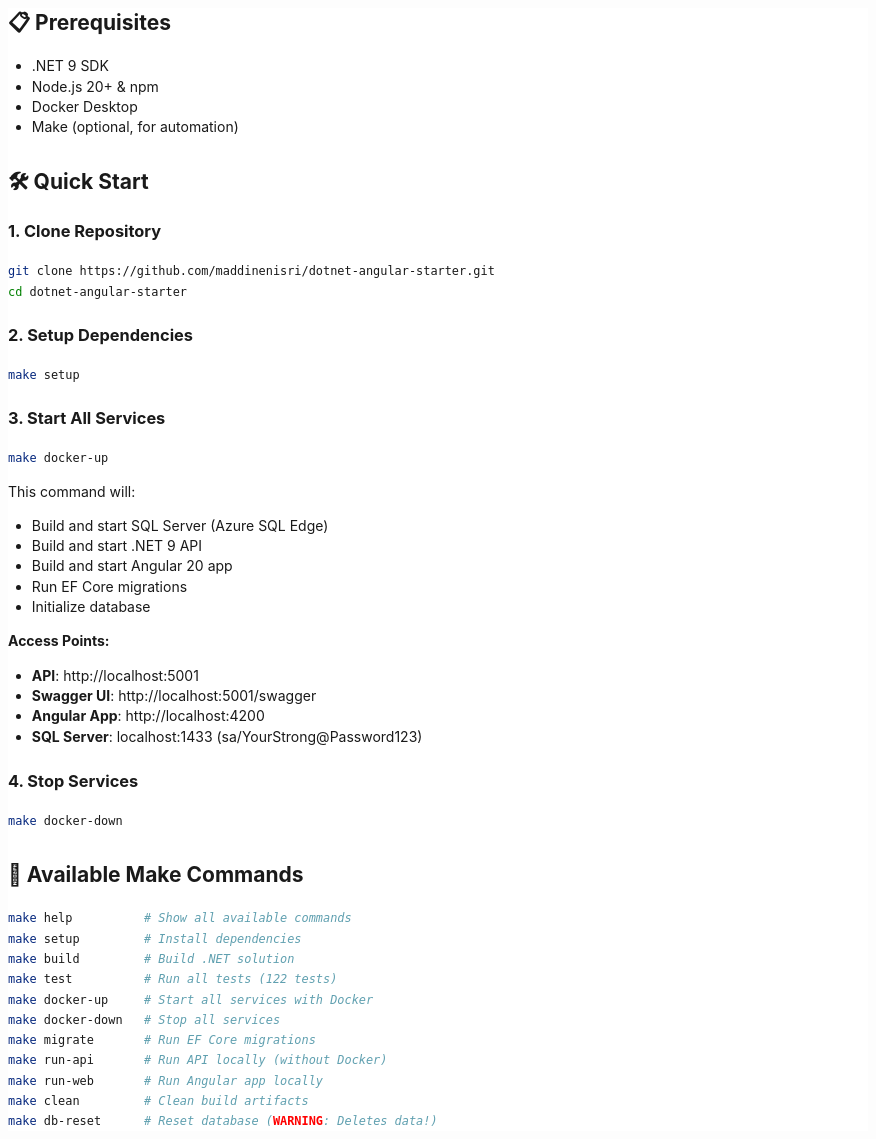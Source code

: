 ## 📋 Prerequisites

- .NET 9 SDK
- Node.js 20+ & npm
- Docker Desktop
- Make (optional, for automation)

## 🛠️ Quick Start

### 1. Clone Repository

```bash
git clone https://github.com/maddinenisri/dotnet-angular-starter.git
cd dotnet-angular-starter
```

### 2. Setup Dependencies

```bash
make setup
```

### 3. Start All Services

```bash
make docker-up
```

This command will:
- Build and start SQL Server (Azure SQL Edge)
- Build and start .NET 9 API
- Build and start Angular 20 app
- Run EF Core migrations
- Initialize database

**Access Points:**
- **API**: http://localhost:5001
- **Swagger UI**: http://localhost:5001/swagger
- **Angular App**: http://localhost:4200
- **SQL Server**: localhost:1433 (sa/YourStrong@Password123)

### 4. Stop Services

```bash
make docker-down
```

## 📖 Available Make Commands

```bash
make help          # Show all available commands
make setup         # Install dependencies
make build         # Build .NET solution
make test          # Run all tests (122 tests)
make docker-up     # Start all services with Docker
make docker-down   # Stop all services
make migrate       # Run EF Core migrations
make run-api       # Run API locally (without Docker)
make run-web       # Run Angular app locally
make clean         # Clean build artifacts
make db-reset      # Reset database (WARNING: Deletes data!)
```
